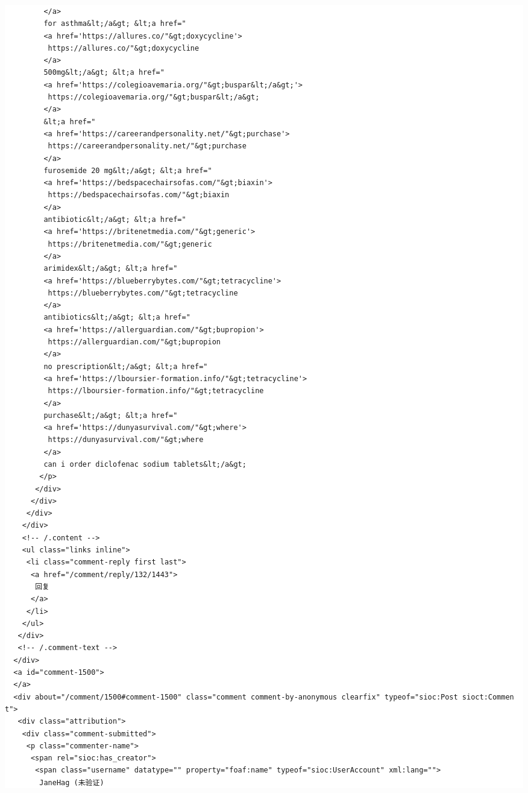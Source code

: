              </a>
             for asthma&lt;/a&gt; &lt;a href="
             <a href='https://allures.co/"&gt;doxycycline'>
              https://allures.co/"&gt;doxycycline
             </a>
             500mg&lt;/a&gt; &lt;a href="
             <a href='https://colegioavemaria.org/"&gt;buspar&lt;/a&gt;'>
              https://colegioavemaria.org/"&gt;buspar&lt;/a&gt;
             </a>
             &lt;a href="
             <a href='https://careerandpersonality.net/"&gt;purchase'>
              https://careerandpersonality.net/"&gt;purchase
             </a>
             furosemide 20 mg&lt;/a&gt; &lt;a href="
             <a href='https://bedspacechairsofas.com/"&gt;biaxin'>
              https://bedspacechairsofas.com/"&gt;biaxin
             </a>
             antibiotic&lt;/a&gt; &lt;a href="
             <a href='https://britenetmedia.com/"&gt;generic'>
              https://britenetmedia.com/"&gt;generic
             </a>
             arimidex&lt;/a&gt; &lt;a href="
             <a href='https://blueberrybytes.com/"&gt;tetracycline'>
              https://blueberrybytes.com/"&gt;tetracycline
             </a>
             antibiotics&lt;/a&gt; &lt;a href="
             <a href='https://allerguardian.com/"&gt;bupropion'>
              https://allerguardian.com/"&gt;bupropion
             </a>
             no prescription&lt;/a&gt; &lt;a href="
             <a href='https://lboursier-formation.info/"&gt;tetracycline'>
              https://lboursier-formation.info/"&gt;tetracycline
             </a>
             purchase&lt;/a&gt; &lt;a href="
             <a href='https://dunyasurvival.com/"&gt;where'>
              https://dunyasurvival.com/"&gt;where
             </a>
             can i order diclofenac sodium tablets&lt;/a&gt;
            </p>
           </div>
          </div>
         </div>
        </div>
        <!-- /.content -->
        <ul class="links inline">
         <li class="comment-reply first last">
          <a href="/comment/reply/132/1443">
           回复
          </a>
         </li>
        </ul>
       </div>
       <!-- /.comment-text -->
      </div>
      <a id="comment-1500">
      </a>
      <div about="/comment/1500#comment-1500" class="comment comment-by-anonymous clearfix" typeof="sioc:Post sioct:Comment">
       <div class="attribution">
        <div class="comment-submitted">
         <p class="commenter-name">
          <span rel="sioc:has_creator">
           <span class="username" datatype="" property="foaf:name" typeof="sioc:UserAccount" xml:lang="">
            JaneHag (未验证)